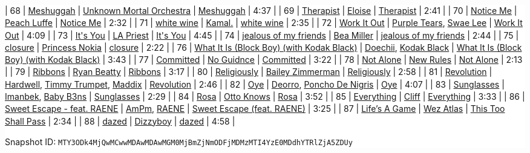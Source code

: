 | 68 | [Meshuggah](https://open.spotify.com/track/5qhbGJnarFtyRabkYMK8ex) | [Unknown Mortal Orchestra](https://open.spotify.com/artist/1LeVJ5GPeYDOVUjxx1y7Rp) | [Meshuggah](https://open.spotify.com/album/5GzhTq1Iu7jioZquau8f93) | 4:37 |
| 69 | [Therapist](https://open.spotify.com/track/4vIYNMhW588JXOlBlEQqrq) | [Eloise](https://open.spotify.com/artist/7LlIWfvgWlDBXfxCvCFbuC) | [Therapist](https://open.spotify.com/album/18R7VI3JvO7576xdNNA4ni) | 2:41 |
| 70 | [Notice Me](https://open.spotify.com/track/0QvmhbIf4rbeRx4DzAbIce) | [Peach Luffe](https://open.spotify.com/artist/6KvuacOcxH22xWgQTAwxui) | [Notice Me](https://open.spotify.com/album/1kOhuN7E5bWjkfUUu1BDID) | 2:32 |
| 71 | [white wine](https://open.spotify.com/track/0jgluhxUw9Karu8dGN6J2C) | [Kamal.](https://open.spotify.com/artist/2gIHyzlzKxntjQWf8xAGaI) | [white wine](https://open.spotify.com/album/0nnes8RjTCvwCMDDjf2jmS) | 2:35 |
| 72 | [Work It Out](https://open.spotify.com/track/1TOmgjjFzizixjwxVWii98) | [Purple Tears](https://open.spotify.com/artist/6rlWf1GiPgR0mfeFbJzoJi), [Swae Lee](https://open.spotify.com/artist/1zNqQNIdeOUZHb8zbZRFMX) | [Work It Out](https://open.spotify.com/album/0WDRwZ27sxNClCnQA5raGo) | 4:09 |
| 73 | [It's You](https://open.spotify.com/track/21sMYVKeuKzBWwSg5uYeVJ) | [LA Priest](https://open.spotify.com/artist/2JYMUWD8r1jFFjD1V3WcCX) | [It's You](https://open.spotify.com/album/68QR2RcoZoi8dMK0p0gLdm) | 4:45 |
| 74 | [jealous of my friends](https://open.spotify.com/track/5Elsfzs4R5AhZMrfepTxwV) | [Bea Miller](https://open.spotify.com/artist/1o2NpYGqHiCq7FoiYdyd1x) | [jealous of my friends](https://open.spotify.com/album/4rRgE2wgNlVoxWi8aeVFbb) | 2:44 |
| 75 | [closure](https://open.spotify.com/track/3U9SYKpPhiIawcwUXj2IvX) | [Princess Nokia](https://open.spotify.com/artist/6lay1nwbE6hTx1jivysUAL) | [closure](https://open.spotify.com/album/04JeFildc0BYKS3E24DaEN) | 2:22 |
| 76 | [What It Is \(Block Boy\) \(with Kodak Black\)](https://open.spotify.com/track/1O8zCu3dLLPxkbGfIsbRgE) | [Doechii](https://open.spotify.com/artist/4E2rKHVDssGJm2SCDOMMJB), [Kodak Black](https://open.spotify.com/artist/46SHBwWsqBkxI7EeeBEQG7) | [What It Is \(Block Boy\) \(with Kodak Black\)](https://open.spotify.com/album/1O9xrX782LqLx4Z60528Ih) | 3:43 |
| 77 | [Committed](https://open.spotify.com/track/6mInLiHiHEyp8ny2knuioj) | [No Guidnce](https://open.spotify.com/artist/4jE1yavE4c5IR1hhM4wHhY) | [Committed](https://open.spotify.com/album/48ObOeSjF4koHKX4uXS5n6) | 3:22 |
| 78 | [Not Alone](https://open.spotify.com/track/2vV4jkfEqASruPUHV4Ieir) | [New Rules](https://open.spotify.com/artist/75ois9nn8xMuOgVk2oCN1C) | [Not Alone](https://open.spotify.com/album/4PF5oUcIgSK6A6wfHYFwSx) | 2:13 |
| 79 | [Ribbons](https://open.spotify.com/track/0LgXKAaGOJBUgB1eiVQVzo) | [Ryan Beatty](https://open.spotify.com/artist/60NNvDqsif0u40CXMV6jDQ) | [Ribbons](https://open.spotify.com/album/0oWHWfpWH7554ZohZEJla4) | 3:17 |
| 80 | [Religiously](https://open.spotify.com/track/0ec7EBr0mjWO6J7TRr09bN) | [Bailey Zimmerman](https://open.spotify.com/artist/3win9vGIxFfBRag9S63wwf) | [Religiously](https://open.spotify.com/album/5M1xyJCeOsknHsg8k3yOxI) | 2:58 |
| 81 | [Revolution](https://open.spotify.com/track/4YtVNUrDjKbdrpkreAaz17) | [Hardwell](https://open.spotify.com/artist/6BrvowZBreEkXzJQMpL174), [Timmy Trumpet](https://open.spotify.com/artist/0CbeG1224FS58EUx4tPevZ), [Maddix](https://open.spotify.com/artist/0RMeG9M8QFzss9bAbq99KA) | [Revolution](https://open.spotify.com/album/19EBg9uVXWeTh3T0MzAj7X) | 2:46 |
| 82 | [Oye](https://open.spotify.com/track/1hfdlVMaj6oqYLugViIIjt) | [Deorro](https://open.spotify.com/artist/6VD4UEUPvtsemqD3mmTqCR), [Poncho De Nigris](https://open.spotify.com/artist/64uKFTM2qQ8J49bWPydbJO) | [Oye](https://open.spotify.com/album/1Ag8cRk4gHjVZmiI6rzrm8) | 4:07 |
| 83 | [Sunglasses](https://open.spotify.com/track/7owu5qEotPwPCfngV9pagy) | [Imanbek](https://open.spotify.com/artist/5rGrDvrLOV2VV8SCFVGWlj), [Baby B3ns](https://open.spotify.com/artist/0geGEoVXjWIz38cw8JcqVP) | [Sunglasses](https://open.spotify.com/album/1objEKeuFIj0HYpj3HHTTu) | 2:29 |
| 84 | [Rosa](https://open.spotify.com/track/6K3TfsDV3CPDnVmsv1dkqb) | [Otto Knows](https://open.spotify.com/artist/5fahUm8t5c0GIdeTq0ZaG8) | [Rosa](https://open.spotify.com/album/01f7LtCEJXug2iAI1wkmTf) | 3:52 |
| 85 | [Everything](https://open.spotify.com/track/2bhtLYcoRs5Qiid6WouLKe) | [Cliff](https://open.spotify.com/artist/3jjbX9cm5Np3ekAypS71si) | [Everything](https://open.spotify.com/album/4hStN9AunMBTkyfWMJ8Vpd) | 3:33 |
| 86 | [Sweet Escape \- feat\. RAENE](https://open.spotify.com/track/6O4hhUbrwqobHXPNb0xmJK) | [AmPm](https://open.spotify.com/artist/5Xcbv83o11Ez2XPHa1n8Pf), [RAENE](https://open.spotify.com/artist/6fTa2ugChlaoRIF6jvrZdV) | [Sweet Escape \(feat\. RAENE\)](https://open.spotify.com/album/3qhwaCo1QY2898oye3nAtj) | 3:25 |
| 87 | [Life’s A Game](https://open.spotify.com/track/5PHqslBNMYjZGjAa2VEAP6) | [Wez Atlas](https://open.spotify.com/artist/6fDdl8sluLiRg4fbrqMoeQ) | [This Too Shall Pass](https://open.spotify.com/album/22VtQWVPaMtZXlwKc82rxz) | 2:34 |
| 88 | [dazed](https://open.spotify.com/track/6bs3v73DeROFTn0CujfLBB) | [Dizzyboy](https://open.spotify.com/artist/5zWSUSKh2p9JPAgKulSxvj) | [dazed](https://open.spotify.com/album/0hIvVoOPYtl1o7QnnAXoLf) | 4:58 |

Snapshot ID: `MTY3ODk4MjQwMCwwMDAwMDAwMGM0MjBmZjNmODFjMDMzMTI4YzE0MDdhYTRlZjA5ZDUy`

